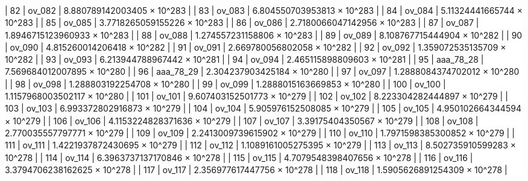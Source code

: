 | 82 | ov_082 | 8.880789142003405 × 10^283 |
| 83 | ov_083 | 6.804550703953813 × 10^283 |
| 84 | ov_084 | 5.11324441665744 × 10^283 |
| 85 | ov_085 | 3.7718265059155226 × 10^283 |
| 86 | ov_086 | 2.7180066047142956 × 10^283 |
| 87 | ov_087 | 1.8946715123960933 × 10^283 |
| 88 | ov_088 | 1.274557231158806 × 10^283 |
| 89 | ov_089 | 8.108767715444904 × 10^282 |
| 90 | ov_090 | 4.815260014206418 × 10^282 |
| 91 | ov_091 | 2.669780056802058 × 10^282 |
| 92 | ov_092 | 1.359072535135709 × 10^282 |
| 93 | ov_093 | 6.213944788967442 × 10^281 |
| 94 | ov_094 | 2.465115898809603 × 10^281 |
| 95 | aaa_78_28 | 7.569684012007895 × 10^280 |
| 96 | aaa_78_29 | 2.304237903425184 × 10^280 |
| 97 | ov_097 | 1.2888084374702012 × 10^280 |
| 98 | ov_098 | 1.288803192254708 × 10^280 |
| 99 | ov_099 | 1.2888015163669853 × 10^280 |
| 100 | ov_100 | 1.1157968003502117 × 10^280 |
| 101 | ov_101 | 9.607403152501773 × 10^279 |
| 102 | ov_102 | 8.223304282444897 × 10^279 |
| 103 | ov_103 | 6.993372802916873 × 10^279 |
| 104 | ov_104 | 5.905976152508085 × 10^279 |
| 105 | ov_105 | 4.950102664344594 × 10^279 |
| 106 | ov_106 | 4.1153224828371636 × 10^279 |
| 107 | ov_107 | 3.39175404350567 × 10^279 |
| 108 | ov_108 | 2.770035557797771 × 10^279 |
| 109 | ov_109 | 2.2413009739615902 × 10^279 |
| 110 | ov_110 | 1.7971598385300852 × 10^279 |
| 111 | ov_111 | 1.4221937872430695 × 10^279 |
| 112 | ov_112 | 1.1089161005275395 × 10^279 |
| 113 | ov_113 | 8.502735910599283 × 10^278 |
| 114 | ov_114 | 6.3963737137170846 × 10^278 |
| 115 | ov_115 | 4.7079548398407656 × 10^278 |
| 116 | ov_116 | 3.3794706238162625 × 10^278 |
| 117 | ov_117 | 2.356977617447756 × 10^278 |
| 118 | ov_118 | 1.5905626891254309 × 10^278 |